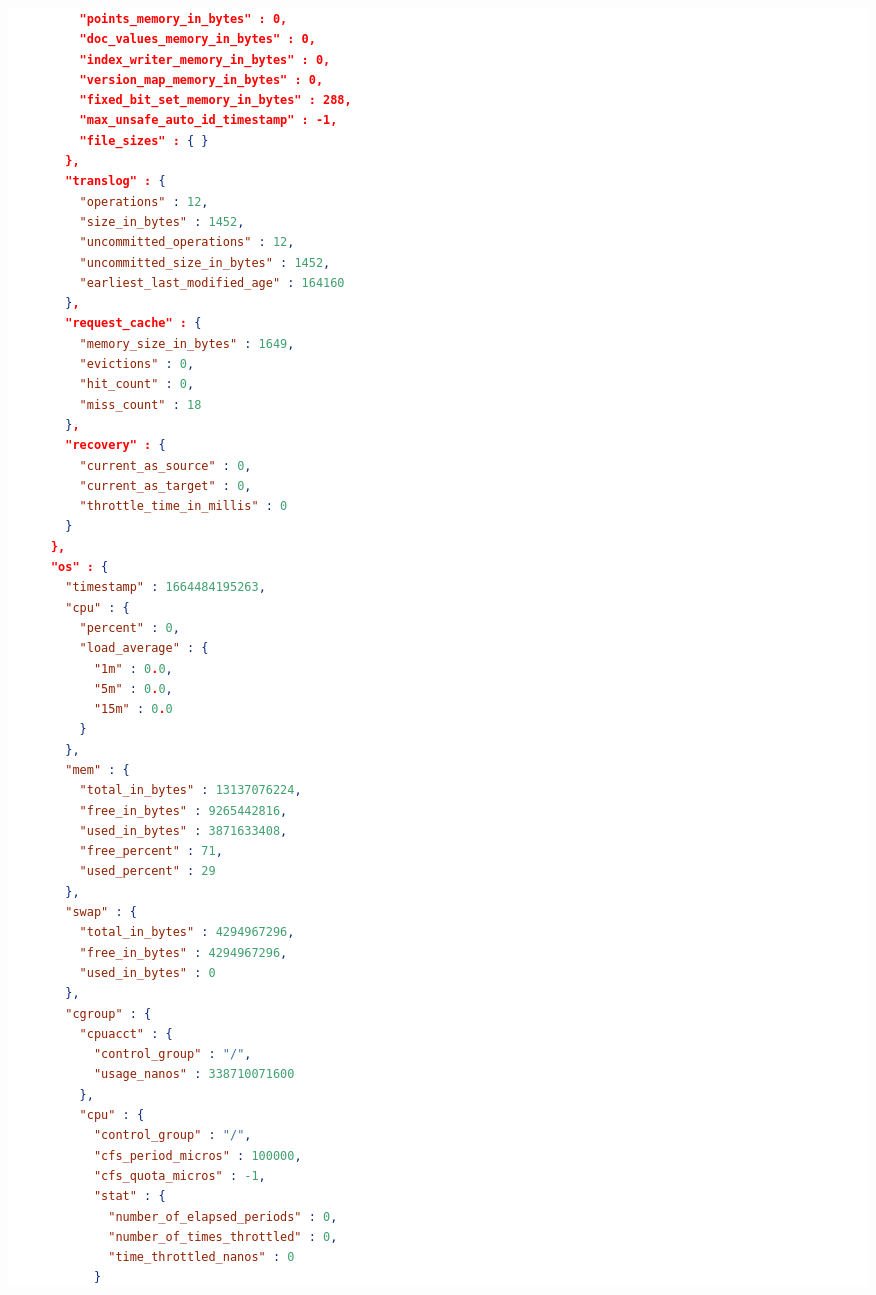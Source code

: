 ```json
          "points_memory_in_bytes" : 0,
          "doc_values_memory_in_bytes" : 0,
          "index_writer_memory_in_bytes" : 0,
          "version_map_memory_in_bytes" : 0,
          "fixed_bit_set_memory_in_bytes" : 288,
          "max_unsafe_auto_id_timestamp" : -1,
          "file_sizes" : { }
        },
        "translog" : {
          "operations" : 12,
          "size_in_bytes" : 1452,
          "uncommitted_operations" : 12,
          "uncommitted_size_in_bytes" : 1452,
          "earliest_last_modified_age" : 164160
        },
        "request_cache" : {
          "memory_size_in_bytes" : 1649,
          "evictions" : 0,
          "hit_count" : 0,
          "miss_count" : 18
        },
        "recovery" : {
          "current_as_source" : 0,
          "current_as_target" : 0,
          "throttle_time_in_millis" : 0
        }
      },
      "os" : {
        "timestamp" : 1664484195263,
        "cpu" : {
          "percent" : 0,
          "load_average" : {
            "1m" : 0.0,
            "5m" : 0.0,
            "15m" : 0.0
          }
        },
        "mem" : {
          "total_in_bytes" : 13137076224,
          "free_in_bytes" : 9265442816,
          "used_in_bytes" : 3871633408,
          "free_percent" : 71,
          "used_percent" : 29
        },
        "swap" : {
          "total_in_bytes" : 4294967296,
          "free_in_bytes" : 4294967296,
          "used_in_bytes" : 0
        },
        "cgroup" : {
          "cpuacct" : {
            "control_group" : "/",
            "usage_nanos" : 338710071600
          },
          "cpu" : {
            "control_group" : "/",
            "cfs_period_micros" : 100000,
            "cfs_quota_micros" : -1,
            "stat" : {
              "number_of_elapsed_periods" : 0,
              "number_of_times_throttled" : 0,
              "time_throttled_nanos" : 0
            }
```